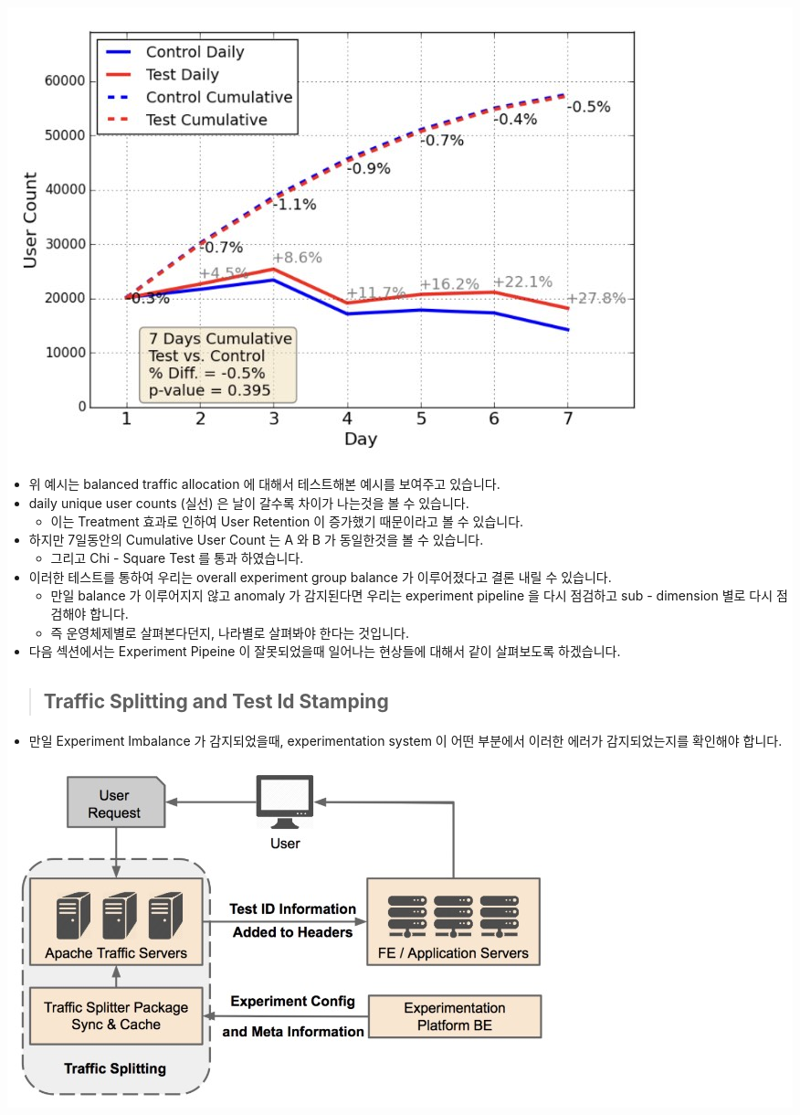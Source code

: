 ![jpg](/assets/images/Stat/156_5.jpg)

- 위 예시는 balanced traffic allocation 에 대해서 테스트해본 예시를 보여주고 있습니다.
- daily unique user counts (실선) 은 날이 갈수록 차이가 나는것을 볼 수 있습니다.
  - 이는 Treatment 효과로 인하여 User Retention 이 증가했기 때문이라고 볼 수 있습니다.
- 하지만 7일동안의 Cumulative User Count 는 A 와 B 가 동일한것을 볼 수 있습니다.
  - 그리고 Chi - Square Test 를 통과 하였습니다. 
- 이러한 테스트를 통하여 우리는 overall experiment group balance 가 이루어졌다고 결론 내릴 수 있습니다. 
  - 만일 balance 가 이루어지지 않고 anomaly 가 감지된다면 우리는 experiment pipeline 을 다시 점검하고 sub - dimension 별로 다시 점검해야 합니다. 
  - 즉 운영체제별로 살펴본다던지, 나라별로 살펴봐야 한다는 것입니다. 
- 다음 섹션에서는 Experiment Pipeine 이 잘못되었을때 일어나는 현상들에 대해서 같이 살펴보도록 하겠습니다. 

> ## Traffic Splitting and Test Id Stamping 

- 만일 Experiment Imbalance 가 감지되었을때, experimentation system 이 어떤 부분에서 이러한 에러가 감지되었는지를 확인해야 합니다.

![jpg](/assets/images/Stat/156_6.jpg)
